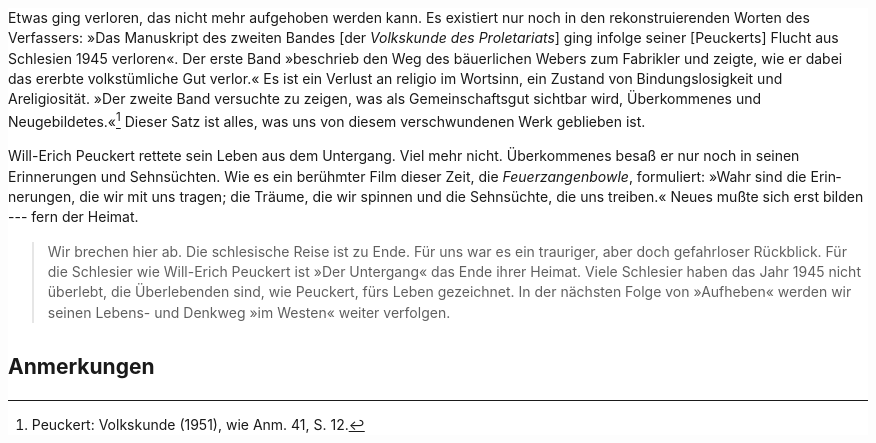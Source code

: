 Etwas ging verloren, das nicht mehr aufgehoben werden kann. Es
existiert nur noch in den rekonstruierenden Worten des
Verfassers: »Das Manuskript des zweiten Bandes \[der *Volkskunde
des Proletariats*\] ging infolge seiner \[Peuckerts\] Flucht aus
Schlesien 1945 verloren«. Der erste Band »beschrieb den Weg des
bäuerlichen Webers zum Fabrikler und zeigte, wie er dabei das
ererbte volkstümliche Gut verlor.« Es ist ein Verlust an religio
im Wortsinn, ein Zustand von Bindungslosigkeit und
Areligiosität. »Der zweite Band versuchte zu zeigen, was als
Gemeinschaftsgut sichtbar wird, Überkommenes und
Neugebildetes.«[^57] Dieser Satz ist alles, was uns von diesem
verschwundenen Werk geblieben ist.

Will-Erich Peuckert rettete sein Leben aus dem Untergang. Viel
mehr nicht. Über­kommenes besaß er nur noch in seinen
Erinnerungen und Sehnsüchten. Wie es ein berühmter Film dieser
Zeit, die *Feuerzangenbowle*, formuliert: »Wahr sind die
Erin­nerungen, die wir mit uns tragen; die Träume, die wir
spinnen und die Sehnsüchte, die uns treiben.« Neues mußte sich
erst bilden --- fern der Heimat.

> Wir brechen hier ab. Die schlesische Reise ist zu Ende. Für uns
> war es ein trauriger, aber doch gefahrloser Rückblick. Für die
> Schlesier wie Will-Erich Peuckert ist »Der Untergang« das Ende
> ihrer Heimat. Viele Schlesier haben das Jahr 1945 nicht
> über­lebt, die Überlebenden sind, wie Peuckert, fürs Leben
> gezeichnet. In der nächsten Folge von »Aufheben« werden wir
> seinen Lebens- und Denkweg »im Westen« weiter verfolgen.

## Anmerkungen

[^1]: Will-Erich Peuckert: Gabalia. Ein Versuch zur Geschichte
    der magia naturalis im 16. bis
    18.&nbsp;Jahr­hundert. Pansophie: Zweiter Teil. Berlin:
    Schmidt, 1967, S.&nbsp;5.

[^2]: Karolina Kuszyk: In den Häusern der anderen. Spuren deutscher
    Vergangenheit in Westpolen. Berlin: Links, 2022. ---
    Polnisches Original: 2019: Poniemieckie.
    Wołowiec: Wydawnictwo Czarne, 2019.

[^3]: Will-Erich Peuckert: Pansophie. Ein Versuch zur Geschichte
    der weißen und schwarzen magie. 2. überarbeitete und
	erweiterte Auflage.  Berlin: Schmidt, 1956, S.&nbsp;XIII
    (Vorwort von 1935).

[^4]: Bruno Schier: Landes- und volkskundliche\[n\] Erinnerungen an das
    Isergebirge. In: Festschrift für Will-Erich Peuckert zum 60.
    Geburtstag dargebracht von Freunden und Schülern. Herausgegeben von
    Helmut Dölker. Berlin: Schmidt, 1955, S. 4--40, hier S.&nbsp;4.

[^5]: Ebd. S.&nbsp;40.

[^6]: Peuckert: Gabalia (1967), wie Anm. 1, S. 5.

[^7]: Schier: Isergebirge (1955), wie Anm. 4, S. 4.

[^8]: Peuckert: Gabalia (1967), wie Anm. 1, S. 5.

[^9]: Johannes Praetorius: Daemonologia Rvbinzalii silesii, 1662; ders.:
    Des Rübezahls anderer Und zwar gantz frischer Hist. Theil, 1662;
    ders., Des Rübezahls dritter Und gantz Nagel-Neuer Hist. Theil,
    1665.

[^10]: Will-Erich Peuckert: Das Leben Jakob Böhmes. Jena:
    Diederichs, 1924.


[^11]: Schier: Isergebirge (1955), wie Anm. 4, S.&nbsp;20. --- Nach
[^12]: Ebd. S. 23.
[^13]: Ebd. S. 24f., nach: Will-Erich Peuckert: Walen und Venediger.
[^14]: Will-Erich Peuckert: Sagen. Geburt und Antwort der mythischen
[^15]: Ebd. S. 21.
[^16]: Ebd. S. 100f.
[^17]: Will-Erich Peuckert: Die Rosenkreutzer. Zur Geschichte einer
[^18]: Will-Erich Peuckert: Deutscher Volksglaube des Spätmittelalters.
[^19]: In Peuckerts Nachlaß in der Niedersächsischen Landesbibliothek
[^20]: Abgesehen von den biographischen Beiträgen in der Gedenkschrift:
[^21]: Will-Erich Peuckert: Schlesische Volkskunde. 
[^22]: Heike Peetz: »Vom Schlesier und vom schlesischen Volk soll
[^23]: Ebd., S. 37.
[^24]: Brigitte Bönisch-Brednich: Will-Erich Peuckert (1895-1969).
[^25]: Ebd., S. 27.
[^26]: Peetz: Schlesier (1996), wie Anm. 22, S. 42.
[^27]: Peuckert: Schlesische Volkskunde (1928), wie Anm. 21, S.&nbsp;168.
[^28]: Peetz: Schlesier (1996), wie Anm. 22, S. 39.
[^29]: Will-Erich Peuckert: Schwarzer Adler unterm Silbermond.
[^30]: Will-Erich Peuckert: Schlesien. Biographie der Landschaft.
[^31]: Peuckert: Schwarzer Adler (1940), wie Anm. 29, S. 356.
[^32]: Przemysław Wiater: Zafascynowany magią \[Fasziniert von Magie\].
[^33]: Bezeichnend ein Dialog zwischen einem britischen Offizier, der im
[^34]: Gerhart Pohl: Der Buschprediger von Haasel. In: Festschrift für
[^35]: Ebd. S. 2.
[^36]: Will-Erich Peuckert: Die Sagen vom Berggeist
[^37]: Peuckert: Volksglaube (1942), wie Anm. 18, S.&nbsp;7--9.
[^38]: Ebd. S. 12.
[^39]: Will-Erich Peuckert: Nikolaus Kopernikus. Der die Erde
[^40]: Ebd. S. 85f.
[^41]: Will-Erich Peuckert / Otto Lauffer: Volkskunde. Quellen
[^42]: Ebd. S. 73f.
[^43]: Mythos und Moderne. Begriff und Bild einer Rekonstruktion.
[^44]: Peuckert: Volkskunde (1951), wie Anm. 41, S.&nbsp;73f.
[^45]: Theodor W. Adorno / Max Horkheimer: Dialektik der
[^46]: Johanna Moritz: Schwarze und Weiße Magie. Die Erforschung
[^47]: Peuckert: Pansophie (1956), wie Anm. 3, S. 290.
[^48]: Nachlaß Peuckert (wie Anm. 19), Cod. Ms. Peuckert B 1-9.
[^49]: Peuckert: Gabalia (1967), wie Anm. 1, S. 5.
[^50]: Nachlaß Peuckert (wie Anm. 19), Cod. Ms. Peuckert D 36.
[^51]: Bönisch-Brednich: Peuckert (1996), wie Anm. 24, S. 28.
[^52]: Pohl: Buschprediger (1955), wie Anm. 34, S. 3. --- Nicht einsehen
[^53]: Nachlaß Peuckert (wie Anm. 19), Cod. Ms. Peuckert B 10-12.
[^54]: Will-Erich Peuckert: Die große Wende. Das apokalyptische
[^55]: Ebd.
[^56]: Nachlaß Peuckert (wie Anm. 19), Cod. Ms. Peuckert C 1.
[^57]: Peuckert: Volkskunde (1951), wie Anm. 41, S. 12.